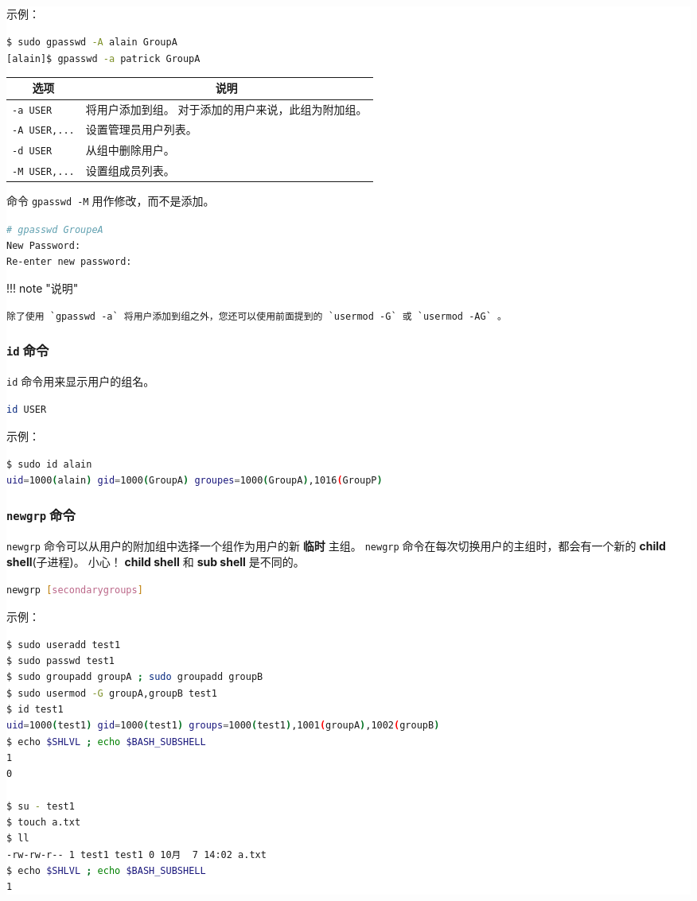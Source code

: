 示例：

```bash
$ sudo gpasswd -A alain GroupA
[alain]$ gpasswd -a patrick GroupA
```

| 选项            | 说明                         |
| ------------- | -------------------------- |
| `-a USER`     | 将用户添加到组。 对于添加的用户来说，此组为附加组。 |
| `-A USER,...` | 设置管理员用户列表。                 |
| `-d USER`     | 从组中删除用户。                   |
| `-M USER,...` | 设置组成员列表。                   |

命令 `gpasswd -M` 用作修改，而不是添加。

```bash
# gpasswd GroupeA
New Password:
Re-enter new password:
```

!!! note "说明"

    除了使用 `gpasswd -a` 将用户添加到组之外，您还可以使用前面提到的 `usermod -G` 或 `usermod -AG` 。

### `id` 命令

`id` 命令用来显示用户的组名。

```bash
id USER
```

示例：

```bash
$ sudo id alain
uid=1000(alain) gid=1000(GroupA) groupes=1000(GroupA),1016(GroupP)
```

### `newgrp` 命令

`newgrp` 命令可以从用户的附加组中选择一个组作为用户的新 **临时** 主组。 `newgrp` 命令在每次切换用户的主组时，都会有一个新的 **child shell**(子进程)。 小心！ **child shell** 和 **sub shell** 是不同的。

```bash
newgrp [secondarygroups]
```

示例：

```bash
$ sudo useradd test1
$ sudo passwd test1
$ sudo groupadd groupA ; sudo groupadd groupB 
$ sudo usermod -G groupA,groupB test1
$ id test1
uid=1000(test1) gid=1000(test1) groups=1000(test1),1001(groupA),1002(groupB)
$ echo $SHLVL ; echo $BASH_SUBSHELL
1
0

$ su - test1
$ touch a.txt
$ ll
-rw-rw-r-- 1 test1 test1 0 10月  7 14:02 a.txt
$ echo $SHLVL ; echo $BASH_SUBSHELL
1
```